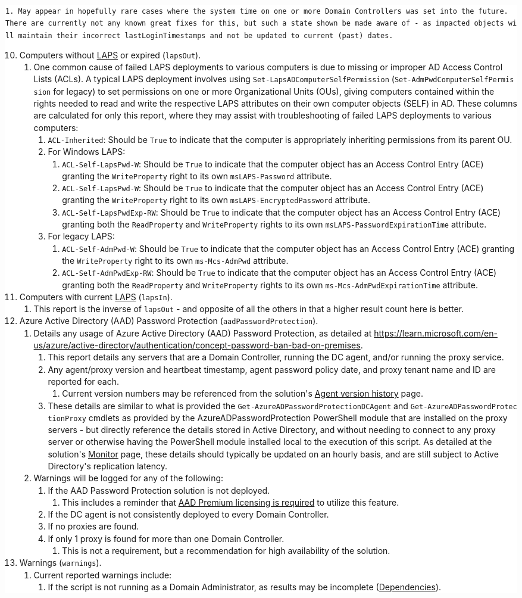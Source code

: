	1. May appear in hopefully rare cases where the system time on one or more Domain Controllers was set into the future.  There are currently not any known great fixes for this, but such a state shown be made aware of - as impacted objects will maintain their incorrect lastLoginTimestamps and not be updated to current (past) dates.
10. Computers without [LAPS](#laps) or expired (`lapsOut`).
	1. One common cause of failed LAPS deployments to various computers is due to missing or improper AD Access Control Lists (ACLs).  A typical LAPS deployment involves using `Set-LapsADComputerSelfPermission` (`Set-AdmPwdComputerSelfPermission` for legacy) to set permissions on one or more Organizational Units (OUs), giving computers contained within the rights needed to read and write the respective LAPS attributes on their own computer objects (SELF) in AD.  These columns are calculated for only this report, where they may assist with troubleshooting of failed LAPS deployments to various computers:
		1. `ACL-Inherited`: Should be `True` to indicate that the computer is appropriately inheriting permissions from its parent OU.
		2. For Windows LAPS:
			1. `ACL-Self-LapsPwd-W`: Should be `True` to indicate that the computer object has an Access Control Entry (ACE) granting the `WriteProperty` right to its own `msLAPS-Password` attribute.
			2. `ACL-Self-LapsPwd-W`: Should be `True` to indicate that the computer object has an Access Control Entry (ACE) granting the `WriteProperty` right to its own `msLAPS-EncryptedPassword` attribute.
			3. `ACL-Self-LapsPwdExp-RW`: Should be `True` to indicate that the computer object has an Access Control Entry (ACE) granting both the `ReadProperty` and `WriteProperty` rights to its own `msLAPS-PasswordExpirationTime` attribute.
		3. For legacy LAPS:
			1. `ACL-Self-AdmPwd-W`: Should be `True` to indicate that the computer object has an Access Control Entry (ACE) granting the `WriteProperty` right to its own `ms-Mcs-AdmPwd` attribute.
			2. `ACL-Self-AdmPwdExp-RW`: Should be `True` to indicate that the computer object has an Access Control Entry (ACE) granting both the `ReadProperty` and `WriteProperty` rights to its own `ms-Mcs-AdmPwdExpirationTime` attribute.
11. Computers with current [LAPS](#laps) (`lapsIn`).
	1. This report is the inverse of `lapsOut` - and opposite of all the others in that a higher result count here is better.
12. Azure Active Directory (AAD) Password Protection (`aadPasswordProtection`).
	1. Details any usage of Azure Active Directory (AAD) Password Protection, as detailed at <https://learn.microsoft.com/en-us/azure/active-directory/authentication/concept-password-ban-bad-on-premises>.
		1. This report details any servers that are a Domain Controller, running the DC agent, and/or running the proxy service.
		2. Any agent/proxy version and heartbeat timestamp, agent password policy date, and proxy tenant name and ID are reported for each.
			1. Current version numbers may be referenced from the solution's [Agent version history](https://learn.microsoft.com/en-us/azure/active-directory/authentication/howto-password-ban-bad-on-premises-agent-versions) page.
		3. These details are similar to what is provided the `Get-AzureADPasswordProtectionDCAgent` and `Get-AzureADPasswordProtectionProxy` cmdlets as provided by the AzureADPasswordProtection PowerShell module that are installed on the proxy servers - but directly reference the details stored in Active Directory, and without needing to connect to any proxy server or otherwise having the PowerShell module installed local to the execution of this script.  As detailed at the solution's [Monitor](https://learn.microsoft.com/en-us/azure/active-directory/authentication/howto-password-ban-bad-on-premises-monitor) page, these details should typically be updated on an hourly basis, and are still subject to Active Directory's replication latency.
	2. Warnings will be logged for any of the following:
		1. If the AAD Password Protection solution is not deployed.
			1. This includes a reminder that [AAD Premium licensing is required](https://learn.microsoft.com/en-us/azure/active-directory/authentication/concept-password-ban-bad#license-requirements) to utilize this feature.
		2. If the DC agent is not consistently deployed to every Domain Controller.
		3. If no proxies are found.
		4. If only 1 proxy is found for more than one Domain Controller.
			1. This is not a requirement, but a recommendation for high availability of the solution.
13. Warnings (`warnings`).
	1. Current reported warnings include:
		1. If the script is not running as a Domain Administrator, as results may be incomplete ([Dependencies](#dependencies)).